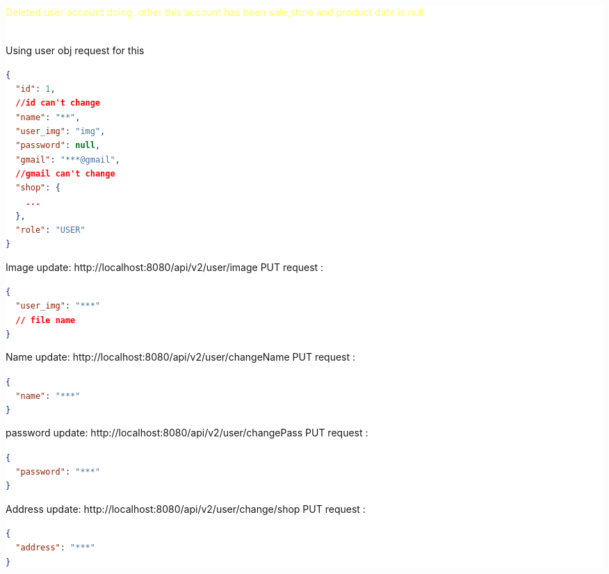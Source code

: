 <p style="color:#ff5" >
Deleted user account doing. other this account has been sale,store and product date is null.
</p>
<br>
Using user obj request for this

```json
{
  "id": 1,
  //id can't change
  "name": "**",
  "user_img": "img",
  "password": null,
  "gmail": "***@gmail",
  //gmail can't change
  "shop": {
    ...
  },
  "role": "USER"
}
```

Image update: http://localhost:8080/api/v2/user/image
PUT request :

```json
{
  "user_img": "***"
  // file name 
}
```

Name update: http://localhost:8080/api/v2/user/changeName
PUT request :

```json
{
  "name": "***"
}
```

password update: http://localhost:8080/api/v2/user/changePass
PUT request :

```json
{
  "password": "***"
}
```

Address update: http://localhost:8080/api/v2/user/change/shop
PUT request :

```json
{
  "address": "***"
}
```
